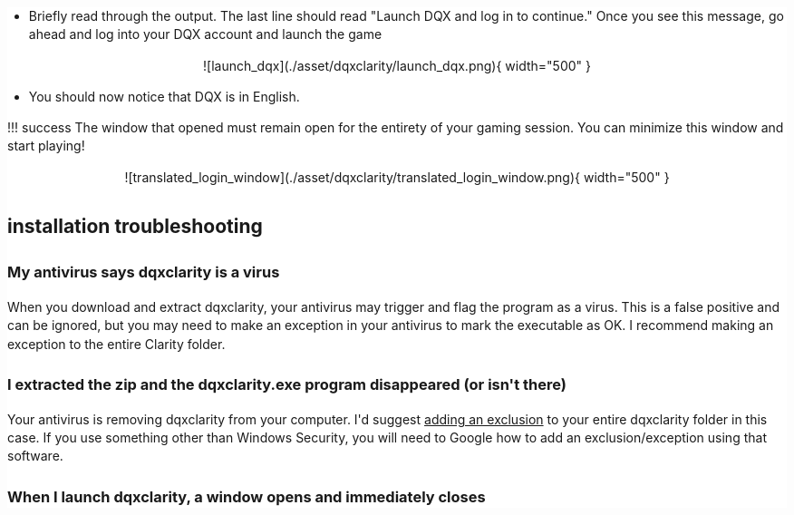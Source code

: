 - Briefly read through the output. The last line should read "Launch DQX and log in to continue." Once you see this message, go ahead and log into your DQX account and launch the game

<center>![launch_dqx](./asset/dqxclarity/launch_dqx.png){ width="500" }</center>

- You should now notice that DQX is in English.

!!! success
    The window that opened must remain open for the entirety of your gaming session. You can minimize this window and start playing!

<center>![translated_login_window](./asset/dqxclarity/translated_login_window.png){ width="500" }</center>

## installation troubleshooting

### My antivirus says dqxclarity is a virus

When you download and extract dqxclarity, your antivirus may trigger and flag the program as a virus. This is a false positive and can be ignored, but you may need to make an exception in your antivirus to mark the executable as OK. I recommend making an exception to the entire Clarity folder.

### I extracted the zip and the dqxclarity.exe program disappeared (or isn't there)

Your antivirus is removing dqxclarity from your computer. I'd suggest [adding an exclusion](https://support.microsoft.com/en-us/windows/add-an-exclusion-to-windows-security-811816c0-4dfd-af4a-47e4-c301afe13b26) to your entire dqxclarity folder in this case. If you use something other than Windows Security, you will need to Google how to add an exclusion/exception using that software.

### When I launch dqxclarity, a window opens and immediately closes
